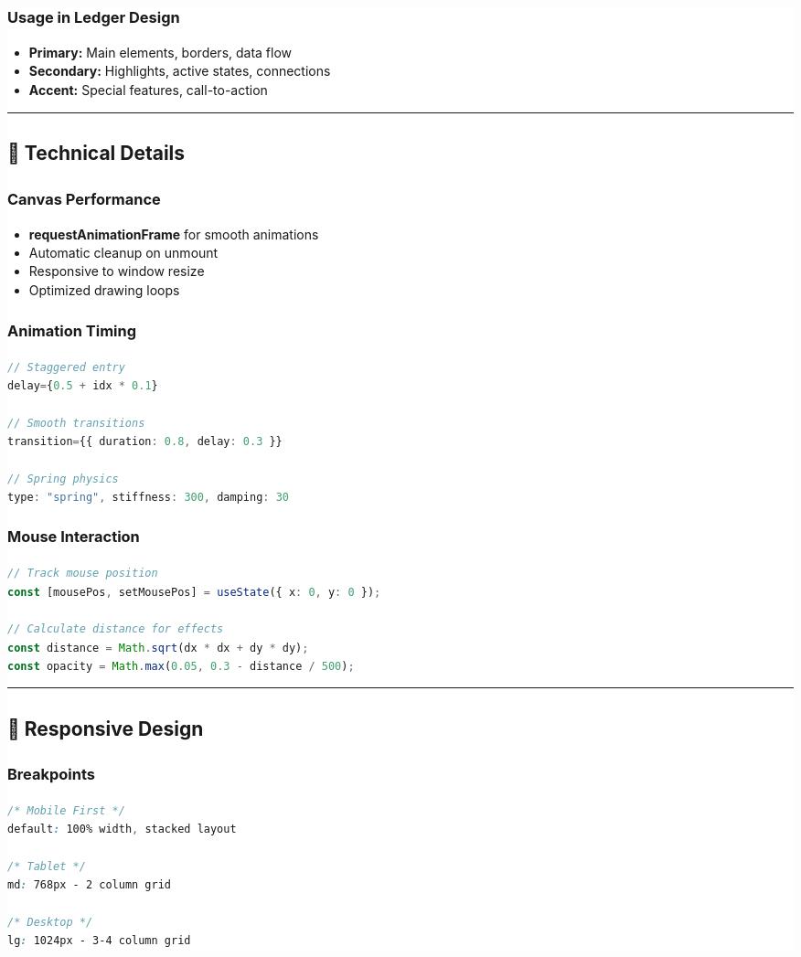 ### Usage in Ledger Design

- **Primary:** Main elements, borders, data flow
- **Secondary:** Highlights, active states, connections
- **Accent:** Special features, call-to-action

---

## 🔧 Technical Details

### Canvas Performance

- **requestAnimationFrame** for smooth animations
- Automatic cleanup on unmount
- Responsive to window resize
- Optimized drawing loops

### Animation Timing

```typescript
// Staggered entry
delay={0.5 + idx * 0.1}

// Smooth transitions
transition={{ duration: 0.8, delay: 0.3 }}

// Spring physics
type: "spring", stiffness: 300, damping: 30
```

### Mouse Interaction

```typescript
// Track mouse position
const [mousePos, setMousePos] = useState({ x: 0, y: 0 });

// Calculate distance for effects
const distance = Math.sqrt(dx * dx + dy * dy);
const opacity = Math.max(0.05, 0.3 - distance / 500);
```

---

## 📱 Responsive Design

### Breakpoints

```css
/* Mobile First */
default: 100% width, stacked layout

/* Tablet */
md: 768px - 2 column grid

/* Desktop */
lg: 1024px - 3-4 column grid
```
